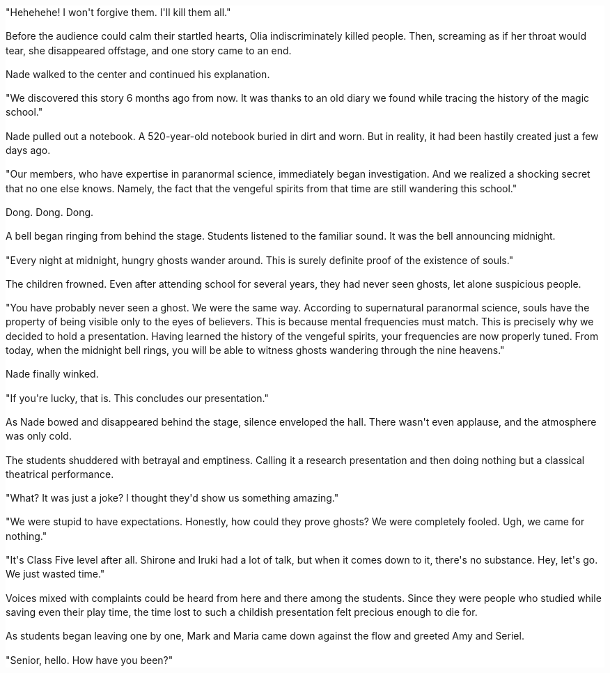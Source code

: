 "Hehehehe! I won't forgive them. I'll kill them all."

Before the audience could calm their startled hearts, Olia indiscriminately killed people. Then, screaming as if her throat would tear, she disappeared offstage, and one story came to an end.

Nade walked to the center and continued his explanation.

"We discovered this story 6 months ago from now. It was thanks to an old diary we found while tracing the history of the magic school."

Nade pulled out a notebook. A 520-year-old notebook buried in dirt and worn. But in reality, it had been hastily created just a few days ago.

"Our members, who have expertise in paranormal science, immediately began investigation. And we realized a shocking secret that no one else knows. Namely, the fact that the vengeful spirits from that time are still wandering this school."

Dong. Dong. Dong.

A bell began ringing from behind the stage. Students listened to the familiar sound. It was the bell announcing midnight.

"Every night at midnight, hungry ghosts wander around. This is surely definite proof of the existence of souls."

The children frowned. Even after attending school for several years, they had never seen ghosts, let alone suspicious people.

"You have probably never seen a ghost. We were the same way. According to supernatural paranormal science, souls have the property of being visible only to the eyes of believers. This is because mental frequencies must match. This is precisely why we decided to hold a presentation. Having learned the history of the vengeful spirits, your frequencies are now properly tuned. From today, when the midnight bell rings, you will be able to witness ghosts wandering through the nine heavens."

Nade finally winked.

"If you're lucky, that is. This concludes our presentation."

As Nade bowed and disappeared behind the stage, silence enveloped the hall. There wasn't even applause, and the atmosphere was only cold.

The students shuddered with betrayal and emptiness. Calling it a research presentation and then doing nothing but a classical theatrical performance.

"What? It was just a joke? I thought they'd show us something amazing."

"We were stupid to have expectations. Honestly, how could they prove ghosts? We were completely fooled. Ugh, we came for nothing."

"It's Class Five level after all. Shirone and Iruki had a lot of talk, but when it comes down to it, there's no substance. Hey, let's go. We just wasted time."

Voices mixed with complaints could be heard from here and there among the students. Since they were people who studied while saving even their play time, the time lost to such a childish presentation felt precious enough to die for.

As students began leaving one by one, Mark and Maria came down against the flow and greeted Amy and Seriel.

"Senior, hello. How have you been?"
